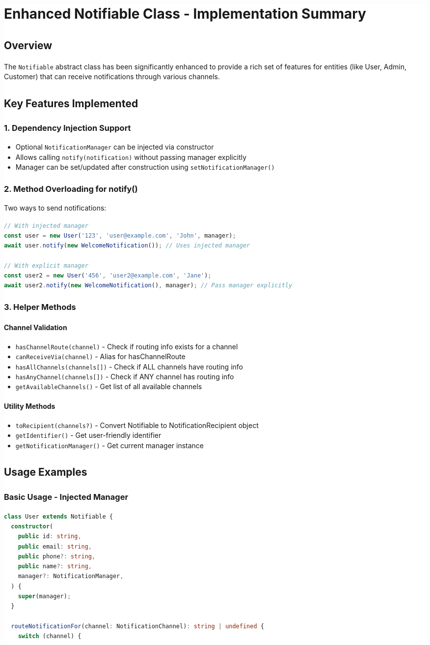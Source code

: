 # Enhanced Notifiable Class - Implementation Summary

## Overview

The `Notifiable` abstract class has been significantly enhanced to provide a rich set of features for entities (like User, Admin, Customer) that can receive notifications through various channels.

## Key Features Implemented

### 1. **Dependency Injection Support**

- Optional `NotificationManager` can be injected via constructor
- Allows calling `notify(notification)` without passing manager explicitly
- Manager can be set/updated after construction using `setNotificationManager()`

### 2. **Method Overloading for notify()**

Two ways to send notifications:

```typescript
// With injected manager
const user = new User('123', 'user@example.com', 'John', manager);
await user.notify(new WelcomeNotification()); // Uses injected manager

// With explicit manager
const user2 = new User('456', 'user2@example.com', 'Jane');
await user2.notify(new WelcomeNotification(), manager); // Pass manager explicitly
```

### 3. **Helper Methods**

#### Channel Validation

- `hasChannelRoute(channel)` - Check if routing info exists for a channel
- `canReceiveVia(channel)` - Alias for hasChannelRoute
- `hasAllChannels(channels[])` - Check if ALL channels have routing info
- `hasAnyChannel(channels[])` - Check if ANY channel has routing info
- `getAvailableChannels()` - Get list of all available channels

#### Utility Methods

- `toRecipient(channels?)` - Convert Notifiable to NotificationRecipient object
- `getIdentifier()` - Get user-friendly identifier
- `getNotificationManager()` - Get current manager instance

## Usage Examples

### Basic Usage - Injected Manager

```typescript
class User extends Notifiable {
  constructor(
    public id: string,
    public email: string,
    public phone?: string,
    public name?: string,
    manager?: NotificationManager,
  ) {
    super(manager);
  }

  routeNotificationFor(channel: NotificationChannel): string | undefined {
    switch (channel) {
```